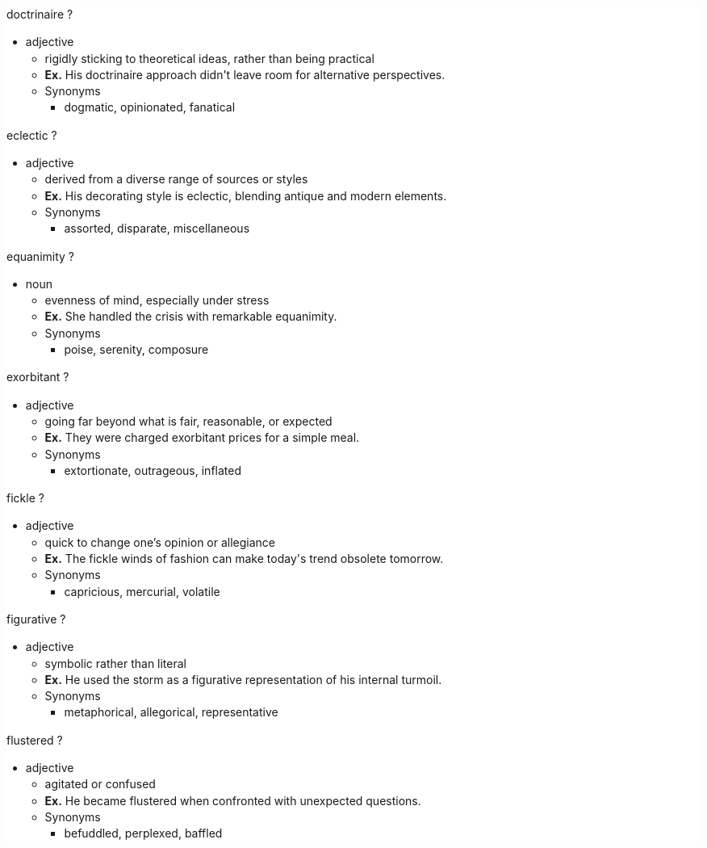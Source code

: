 
doctrinaire
?
- adjective
	- rigidly sticking to theoretical ideas, rather than being practical
	- **Ex.** His doctrinaire approach didn't leave room for alternative perspectives.
	- Synonyms
		- dogmatic, opinionated, fanatical


eclectic
?
- adjective
	- derived from a diverse range of sources or styles
	- **Ex.** His decorating style is eclectic, blending antique and modern elements.
	- Synonyms
		- assorted, disparate, miscellaneous


equanimity
?
- noun
	- evenness of mind, especially under stress
	- **Ex.** She handled the crisis with remarkable equanimity.
	- Synonyms
		- poise, serenity, composure


exorbitant
?
- adjective
	- going far beyond what is fair, reasonable, or expected
	- **Ex.** They were charged exorbitant prices for a simple meal.
	- Synonyms
		- extortionate, outrageous, inflated


fickle
?
- adjective
	- quick to change one’s opinion or allegiance
	- **Ex.** The fickle winds of fashion can make today's trend obsolete tomorrow.
	- Synonyms
		- capricious, mercurial, volatile


figurative
?
- adjective
	- symbolic rather than literal
	- **Ex.** He used the storm as a figurative representation of his internal turmoil.
	- Synonyms
		- metaphorical, allegorical, representative


flustered
?
- adjective
	- agitated or confused
	- **Ex.** He became flustered when confronted with unexpected questions.
	- Synonyms
		- befuddled, perplexed, baffled
